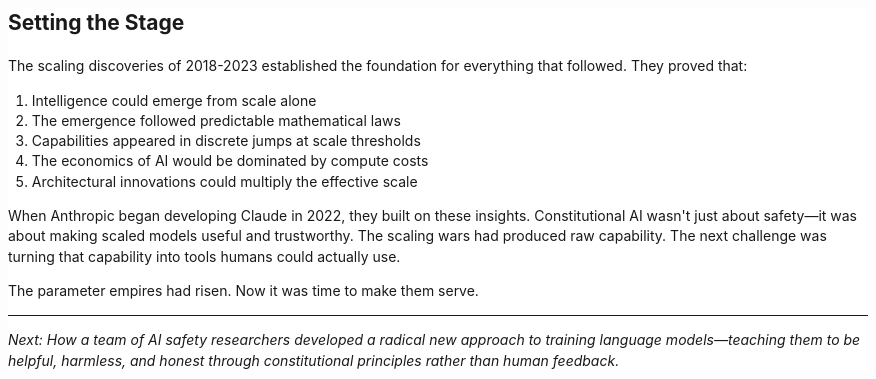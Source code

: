 ## Setting the Stage

The scaling discoveries of 2018-2023 established the foundation for everything that followed. They proved that:

1. Intelligence could emerge from scale alone
2. The emergence followed predictable mathematical laws
3. Capabilities appeared in discrete jumps at scale thresholds
4. The economics of AI would be dominated by compute costs
5. Architectural innovations could multiply the effective scale

When Anthropic began developing Claude in 2022, they built on these insights. Constitutional AI wasn't just about safety—it was about making scaled models useful and trustworthy. The scaling wars had produced raw capability. The next challenge was turning that capability into tools humans could actually use.

The parameter empires had risen. Now it was time to make them serve.

---

*Next: How a team of AI safety researchers developed a radical new approach to training language models—teaching them to be helpful, harmless, and honest through constitutional principles rather than human feedback.*